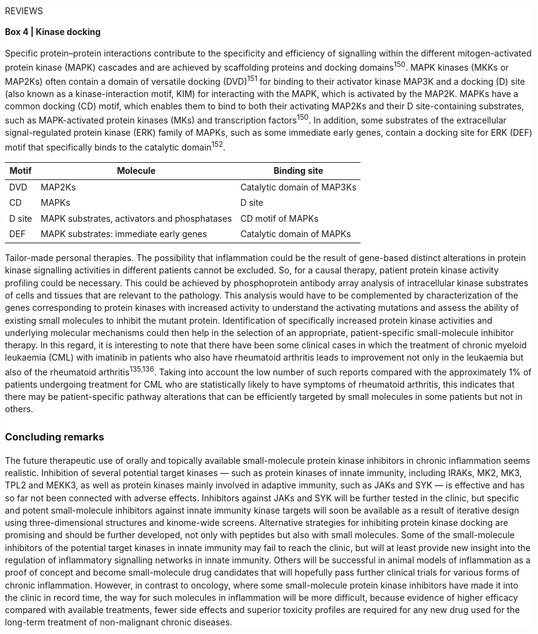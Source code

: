 REVIEWS

**Box 4 | Kinase docking**

Specific protein–protein interactions contribute to the specificity and efficiency of signalling within the different mitogen-activated protein kinase (MAPK) cascades and are achieved by scaffolding proteins and docking domains<sup>150</sup>. MAPK kinases (MKKs or MAP2Ks) often contain a domain of versatile docking (DVD)<sup>151</sup> for binding to their activator kinase MAP3K and a docking (D) site (also known as a kinase-interaction motif, KIM) for interacting with the MAPK, which is activated by the MAP2K. MAPKs have a common docking (CD) motif, which enables them to bind to both their activating MAP2Ks and their D site-containing substrates, such as MAPK-activated protein kinases (MKs) and transcription factors<sup>150</sup>. In addition, some substrates of the extracellular signal-regulated protein kinase (ERK) family of MAPKs, such as some immediate early genes, contain a docking site for ERK (DEF) motif that specifically binds to the catalytic domain<sup>152</sup>.

| Motif   | Molecule                          | Binding site                     |
|---------|------------------------------------|----------------------------------|
| DVD     | MAP2Ks                            | Catalytic domain of MAP3Ks      |
| CD      | MAPKs                             | D site                          |
| D site  | MAPK substrates, activators and phosphatases | CD motif of MAPKs           |
| DEF     | MAPK substrates: immediate early genes | Catalytic domain of MAPKs |

Tailor-made personal therapies. The possibility that inflammation could be the result of gene-based distinct alterations in protein kinase signalling activities in different patients cannot be excluded. So, for a causal therapy, patient protein kinase activity profiling could be necessary. This could be achieved by phosphoprotein antibody array analysis of intracellular kinase substrates of cells and tissues that are relevant to the pathology. This analysis would have to be complemented by characterization of the genes corresponding to protein kinases with increased activity to understand the activating mutations and assess the ability of existing small molecules to inhibit the mutant protein. Identification of specifically increased protein kinase activities and underlying molecular mechanisms could then help in the selection of an appropriate, patient-specific small-molecule inhibitor therapy. In this regard, it is interesting to note that there have been some clinical cases in which the treatment of chronic myeloid leukaemia (CML) with imatinib in patients who also have rheumatoid arthritis leads to improvement not only in the leukaemia but also of the rheumatoid arthritis<sup>135,136</sup>. Taking into account the low number of such reports compared with the approximately 1% of patients undergoing treatment for CML who are statistically likely to have symptoms of rheumatoid arthritis, this indicates that there may be patient-specific pathway alterations that can be efficiently targeted by small molecules in some patients but not in others.

### Concluding remarks

The future therapeutic use of orally and topically available small-molecule protein kinase inhibitors in chronic inflammation seems realistic. Inhibition of several potential target kinases — such as protein kinases of innate immunity, including IRAKs, MK2, MK3, TPL2 and MEKK3, as well as protein kinases mainly involved in adaptive immunity, such as JAKs and SYK — is effective and has so far not been connected with adverse effects. Inhibitors against JAKs and SYK will be further tested in the clinic, but specific and potent small-molecule inhibitors against innate immunity kinase targets will soon be available as a result of iterative design using three-dimensional structures and kinome-wide screens. Alternative strategies for inhibiting protein kinase docking are promising and should be further developed, not only with peptides but also with small molecules. Some of the small-molecule inhibitors of the potential target kinases in innate immunity may fail to reach the clinic, but will at least provide new insight into the regulation of inflammatory signalling networks in innate immunity. Others will be successful in animal models of inflammation as a proof of concept and become small-molecule drug candidates that will hopefully pass further clinical trials for various forms of chronic inflammation. However, in contrast to oncology, where some small-molecule protein kinase inhibitors have made it into the clinic in record time, the way for such molecules in inflammation will be more difficult, because evidence of higher efficacy compared with available treatments, fewer side effects and superior toxicity profiles are required for any new drug used for the long-term treatment of non-malignant chronic diseases.
